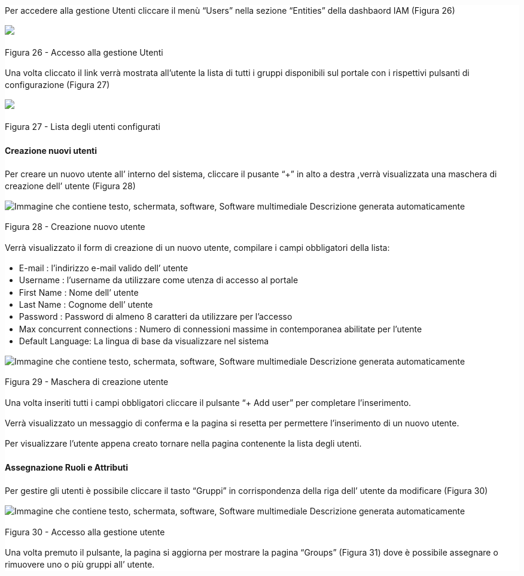Per accedere alla gestione Utenti cliccare il menù “Users” nella sezione “Entities” della dashbaord IAM (Figura 26)

![](media/c2f73bd63bb3a4a6707fc3f1e843f878.png)

Figura 26 - Accesso alla gestione Utenti

Una volta cliccato il link verrà mostrata all’utente la lista di tutti i gruppi disponibili sul portale con i rispettivi pulsanti di configurazione (Figura 27)

![](media/de84675a09a5f9675fc8def9c34a1177.png)

Figura 27 - Lista degli utenti configurati

#### Creazione nuovi utenti

Per creare un nuovo utente all’ interno del sistema, cliccare il pusante “+” in alto a destra ,verrà visualizzata una maschera di creazione dell’ utente (Figura 28)

![Immagine che contiene testo, schermata, software, Software multimediale Descrizione generata automaticamente](media/b3ef66c75bf97b7fe259d39f42fead3d.png)

Figura 28 - Creazione nuovo utente

Verrà visualizzato il form di creazione di un nuovo utente, compilare i campi obbligatori della lista:

-   E-mail : l’indirizzo e-mail valido dell’ utente
-   Username : l’username da utilizzare come utenza di accesso al portale
-   First Name : Nome dell’ utente
-   Last Name : Cognome dell’ utente
-   Password : Password di almeno 8 caratteri da utilizzare per l’accesso
-   Max concurrent connections : Numero di connessioni massime in contemporanea abilitate per l’utente
-   Default Language: La lingua di base da visualizzare nel sistema

![Immagine che contiene testo, schermata, software, Software multimediale Descrizione generata automaticamente](media/8d8606519d2624dbcb28923963905969.png)

Figura 29 - Maschera di creazione utente

Una volta inseriti tutti i campi obbligatori cliccare il pulsante “+ Add user” per completare l’inserimento.

Verrà visualizzato un messaggio di conferma e la pagina si resetta per permettere l’inserimento di un nuovo utente.

Per visualizzare l’utente appena creato tornare nella pagina contenente la lista degli utenti.

#### Assegnazione Ruoli e Attributi

Per gestire gli utenti è possibile cliccare il tasto “Gruppi” in corrispondenza della riga dell’ utente da modificare (Figura 30)

![Immagine che contiene testo, schermata, software, Software multimediale Descrizione generata automaticamente](media/de674e3d1995459be26adb66c34d1bbb.png)

Figura 30 - Accesso alla gestione utente

Una volta premuto il pulsante, la pagina si aggiorna per mostrare la pagina “Groups” (Figura 31) dove è possibile assegnare o rimuovere uno o più gruppi all’ utente.
